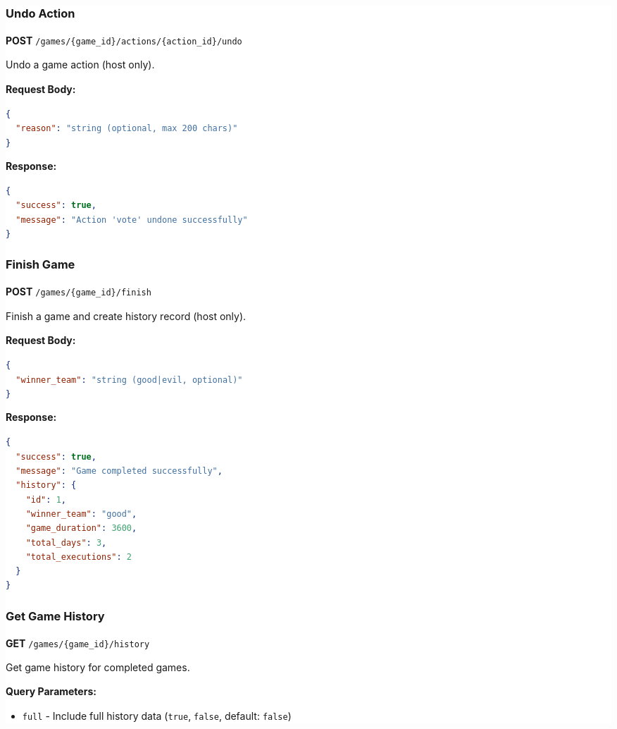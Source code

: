 ### Undo Action
**POST** `/games/{game_id}/actions/{action_id}/undo`

Undo a game action (host only).

**Request Body:**
```json
{
  "reason": "string (optional, max 200 chars)"
}
```

**Response:**
```json
{
  "success": true,
  "message": "Action 'vote' undone successfully"
}
```

### Finish Game
**POST** `/games/{game_id}/finish`

Finish a game and create history record (host only).

**Request Body:**
```json
{
  "winner_team": "string (good|evil, optional)"
}
```

**Response:**
```json
{
  "success": true,
  "message": "Game completed successfully",
  "history": {
    "id": 1,
    "winner_team": "good",
    "game_duration": 3600,
    "total_days": 3,
    "total_executions": 2
  }
}
```

### Get Game History
**GET** `/games/{game_id}/history`

Get game history for completed games.

**Query Parameters:**
- `full` - Include full history data (`true`, `false`, default: `false`)
